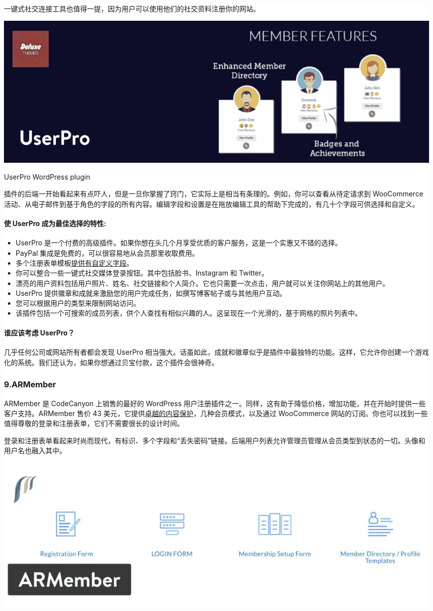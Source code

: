 一键式社交连接工具也值得一提，因为用户可以使用他们的社交资料注册你的网站。

[![UserPro WordPress plugin](img/f68902c007e51b214e2ede03df300f48.png)](https://codecanyon.net/item/userpro-user-profiles-with-social-login/5958681)

UserPro WordPress plugin



插件的后端一开始看起来有点吓人，但是一旦你掌握了窍门，它实际上是相当有条理的。例如，你可以查看从待定请求到 WooCommerce 活动、从电子邮件到基于角色的字段的所有内容。编辑字段和设置是在拖放编辑工具的帮助下完成的，有几十个字段可供选择和自定义。

#### 使 UserPro 成为最佳选择的特性:

*   UserPro 是一个付费的高级插件。如果你想在头几个月享受优质的客户服务，这是一个实惠又不错的选择。
*   PayPal 集成是免费的，可以很容易地从会员那里收取费用。
*   多个注册表单模板[提供有自定义字段](https://kinsta.com/blog/advanced-custom-fields/)。
*   你可以整合一些一键式社交媒体登录按钮。其中包括脸书、Instagram 和 Twitter。
*   漂亮的用户资料包括用户照片、姓名、社交链接和个人简介。它也只需要一次点击，用户就可以关注你网站上的其他用户。
*   UserPro 提供徽章和成就来激励您的用户完成任务，如撰写博客帖子或与其他用户互动。
*   您可以根据用户的类型来限制网站访问。
*   该插件包括一个可搜索的成员列表，供个人查找有相似兴趣的人。这呈现在一个光滑的，基于网格的照片列表中。

#### 谁应该考虑 UserPro？

几乎任何公司或网站所有者都会发现 UserPro 相当强大。话虽如此，成就和徽章似乎是插件中最独特的功能。这样，它允许你创建一个游戏化的系统。我们还认为，如果你想通过贝宝付款，这个插件会很神奇。

### 9.ARMember

ARMember 是 CodeCanyon 上销售的最好的 WordPress 用户注册插件之一。同样，这有助于降低价格，增加功能，并在开始时提供一些客户支持。ARMember 售价 43 美元，它提供[卓越的内容保护](https://kinsta.com/blog/password-protect-wordpress-site/)，几种会员模式，以及通过 WooCommerce 网站的订阅。你也可以找到一些值得尊敬的登录和注册表单，它们不需要很长的设计时间。

登录和注册表单看起来时尚而现代，有标识、多个字段和“丢失密码”链接。后端用户列表允许管理员管理从会员类型到状态的一切。头像和用户名也融入其中。

[![ARMember WordPress plugin](img/cd1ab6eb6f5381d21b63a740373506d4.png)](https://codecanyon.net/item/armember-complete-wordpress-membership-system/17785056)

